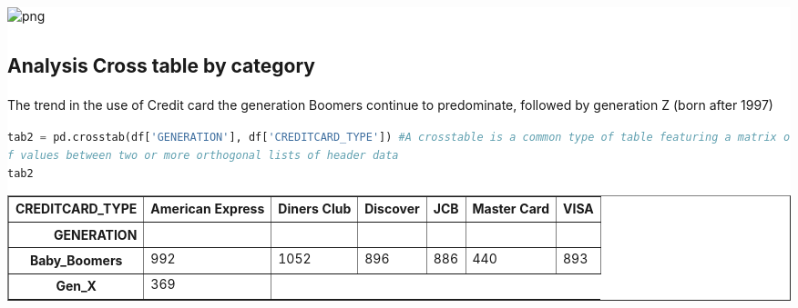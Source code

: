 


![png](output_49_1.png)


## Analysis Cross table by category

The trend in the use of Credit card the generation Boomers continue to predominate, followed by generation Z (born after 1997)


```python
tab2 = pd.crosstab(df['GENERATION'], df['CREDITCARD_TYPE']) #A crosstable is a common type of table featuring a matrix of values between two or more orthogonal lists of header data
tab2
```




<div>
<style scoped>
    .dataframe tbody tr th:only-of-type {
        vertical-align: middle;
    }

    .dataframe tbody tr th {
        vertical-align: top;
    }

    .dataframe thead th {
        text-align: right;
    }
</style>
<table border="1" class="dataframe">
  <thead>
    <tr style="text-align: right;">
      <th>CREDITCARD_TYPE</th>
      <th>American Express</th>
      <th>Diners Club</th>
      <th>Discover</th>
      <th>JCB</th>
      <th>Master Card</th>
      <th>VISA</th>
    </tr>
    <tr>
      <th>GENERATION</th>
      <th></th>
      <th></th>
      <th></th>
      <th></th>
      <th></th>
      <th></th>
    </tr>
  </thead>
  <tbody>
    <tr>
      <th>Baby_Boomers</th>
      <td>992</td>
      <td>1052</td>
      <td>896</td>
      <td>886</td>
      <td>440</td>
      <td>893</td>
    </tr>
    <tr>
      <th>Gen_X</th>
      <td>369</td>